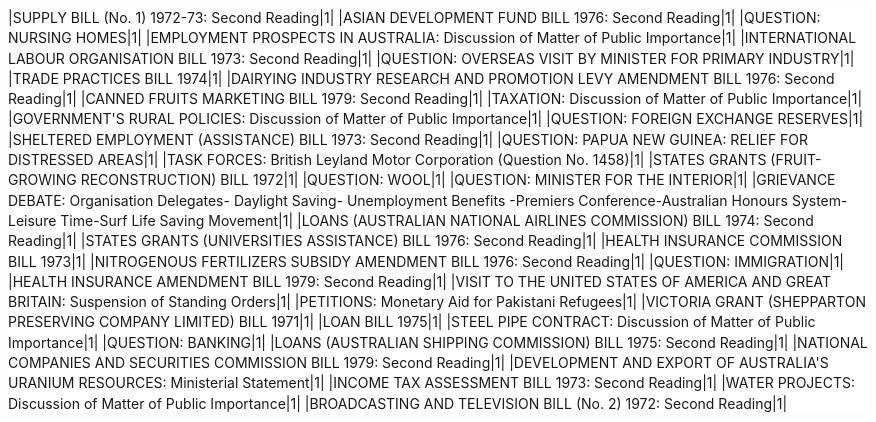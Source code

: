 |SUPPLY BILL (No. 1) 1972-73: Second Reading|1|
|ASIAN DEVELOPMENT FUND BILL 1976: Second Reading|1|
|QUESTION: NURSING HOMES|1|
|EMPLOYMENT PROSPECTS IN AUSTRALIA: Discussion of Matter of Public Importance|1|
|INTERNATIONAL LABOUR ORGANISATION BILL 1973: Second Reading|1|
|QUESTION: OVERSEAS VISIT BY MINISTER FOR PRIMARY INDUSTRY|1|
|TRADE PRACTICES BILL 1974|1|
|DAIRYING INDUSTRY RESEARCH AND PROMOTION LEVY AMENDMENT BILL 1976: Second Reading|1|
|CANNED FRUITS MARKETING BILL 1979: Second Reading|1|
|TAXATION: Discussion of Matter of Public Importance|1|
|GOVERNMENT'S RURAL POLICIES: Discussion of Matter of Public Importance|1|
|QUESTION: FOREIGN EXCHANGE RESERVES|1|
|SHELTERED EMPLOYMENT (ASSISTANCE) BILL 1973: Second Reading|1|
|QUESTION: PAPUA NEW GUINEA: RELIEF FOR DISTRESSED AREAS|1|
|TASK FORCES: British Leyland Motor Corporation (Question No. 1458)|1|
|STATES GRANTS (FRUIT-GROWING RECONSTRUCTION) BILL 1972|1|
|QUESTION: WOOL|1|
|QUESTION: MINISTER FOR THE INTERIOR|1|
|GRIEVANCE DEBATE: Organisation Delegates- Daylight Saving- Unemployment Benefits -Premiers Conference-Australian Honours System- Leisure Time-Surf Life Saving Movement|1|
|LOANS (AUSTRALIAN NATIONAL AIRLINES COMMISSION) BILL 1974: Second Reading|1|
|STATES GRANTS (UNIVERSITIES ASSISTANCE) BILL 1976: Second Reading|1|
|HEALTH INSURANCE COMMISSION BILL 1973|1|
|NITROGENOUS FERTILIZERS SUBSIDY AMENDMENT BILL 1976: Second Reading|1|
|QUESTION: IMMIGRATION|1|
|HEALTH INSURANCE AMENDMENT BILL 1979: Second Reading|1|
|VISIT TO THE UNITED STATES OF AMERICA AND GREAT BRITAIN: Suspension of Standing Orders|1|
|PETITIONS: Monetary Aid for Pakistani Refugees|1|
|VICTORIA GRANT (SHEPPARTON PRESERVING COMPANY LIMITED) BILL 1971|1|
|LOAN BILL 1975|1|
|STEEL PIPE CONTRACT: Discussion of Matter of Public Importance|1|
|QUESTION: BANKING|1|
|LOANS (AUSTRALIAN SHIPPING COMMISSION) BILL 1975: Second Reading|1|
|NATIONAL COMPANIES AND SECURITIES COMMISSION BILL 1979: Second Reading|1|
|DEVELOPMENT AND EXPORT OF AUSTRALIA'S URANIUM RESOURCES: Ministerial Statement|1|
|INCOME TAX ASSESSMENT BILL 1973: Second Reading|1|
|WATER PROJECTS: Discussion of Matter of Public Importance|1|
|BROADCASTING AND TELEVISION BILL (No. 2) 1972: Second Reading|1|